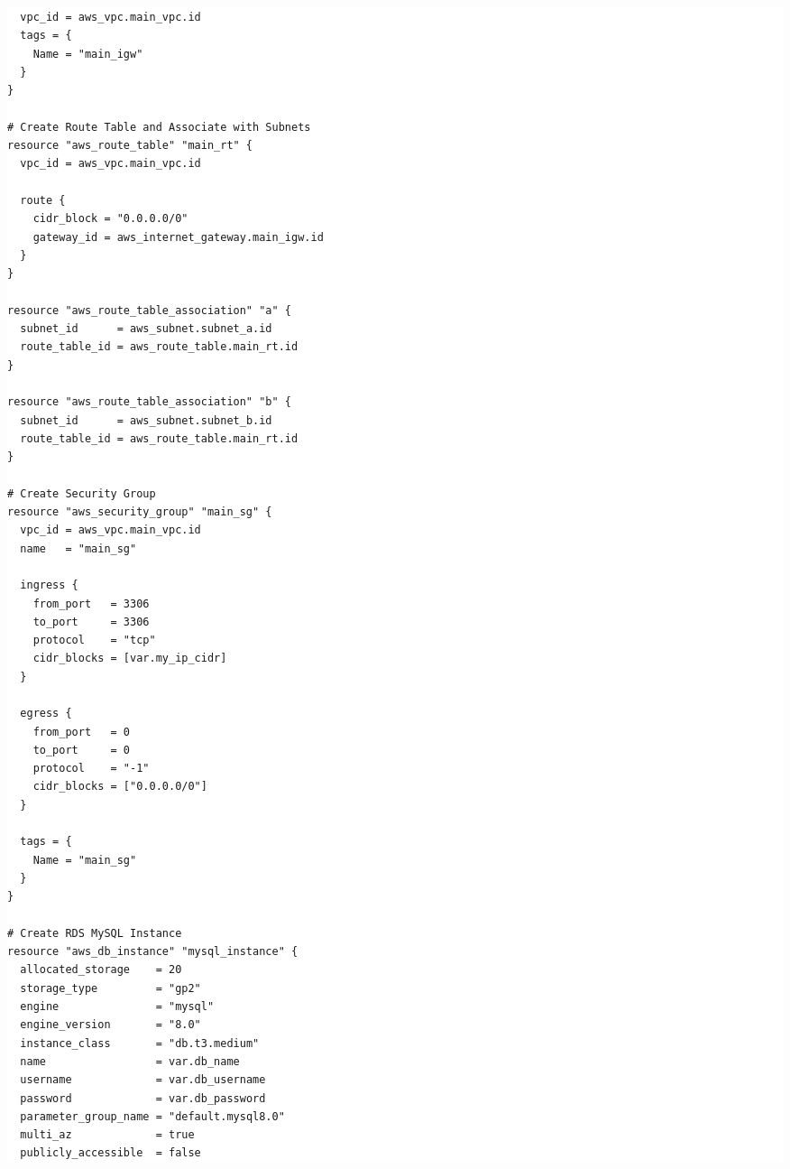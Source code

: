 ```hcl
  vpc_id = aws_vpc.main_vpc.id
  tags = {
    Name = "main_igw"
  }
}

# Create Route Table and Associate with Subnets
resource "aws_route_table" "main_rt" {
  vpc_id = aws_vpc.main_vpc.id

  route {
    cidr_block = "0.0.0.0/0"
    gateway_id = aws_internet_gateway.main_igw.id
  }
}

resource "aws_route_table_association" "a" {
  subnet_id      = aws_subnet.subnet_a.id
  route_table_id = aws_route_table.main_rt.id
}

resource "aws_route_table_association" "b" {
  subnet_id      = aws_subnet.subnet_b.id
  route_table_id = aws_route_table.main_rt.id
}

# Create Security Group
resource "aws_security_group" "main_sg" {
  vpc_id = aws_vpc.main_vpc.id
  name   = "main_sg"

  ingress {
    from_port   = 3306
    to_port     = 3306
    protocol    = "tcp"
    cidr_blocks = [var.my_ip_cidr]
  }

  egress {
    from_port   = 0
    to_port     = 0
    protocol    = "-1"
    cidr_blocks = ["0.0.0.0/0"]
  }

  tags = {
    Name = "main_sg"
  }
}

# Create RDS MySQL Instance
resource "aws_db_instance" "mysql_instance" {
  allocated_storage    = 20
  storage_type         = "gp2"
  engine               = "mysql"
  engine_version       = "8.0"
  instance_class       = "db.t3.medium"
  name                 = var.db_name
  username             = var.db_username
  password             = var.db_password
  parameter_group_name = "default.mysql8.0"
  multi_az             = true
  publicly_accessible  = false
```